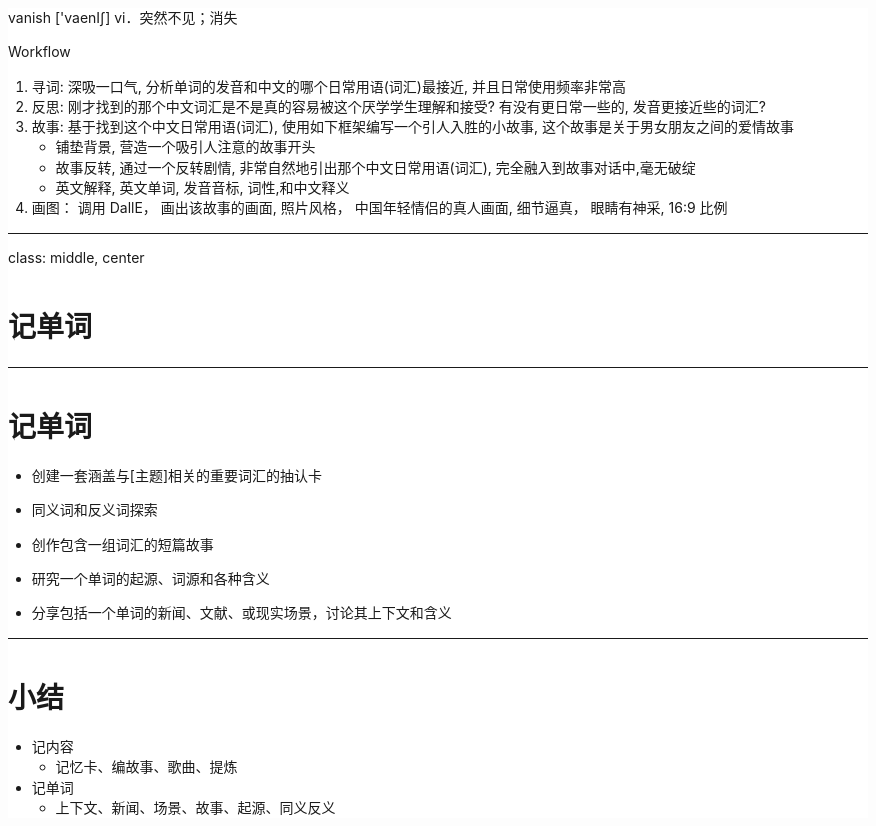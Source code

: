 vanish ['vaenI∫]
vi．突然不见；消失

Workflow
1. 寻词: 深吸一口气, 分析单词的发音和中文的哪个日常用语(词汇)最接近, 并且日常使用频率非常高
2. 反思: 刚才找到的那个中文词汇是不是真的容易被这个厌学学生理解和接受? 有没有更日常一些的, 发音更接近些的词汇?
3. 故事: 基于找到这个中文日常用语(词汇), 使用如下框架编写一个引人入胜的小故事, 这个故事是关于男女朋友之间的爱情故事
   - 铺垫背景, 营造一个吸引人注意的故事开头
   - 故事反转, 通过一个反转剧情, 非常自然地引出那个中文日常用语(词汇), 完全融入到故事对话中,毫无破绽
   - 英文解释, 英文单词, 发音音标, 词性,和中文释义
4. 画图： 调用 DallE， 画出该故事的画面, 照片风格， 中国年轻情侣的真人画面, 细节逼真， 眼睛有神采, 16:9 比例

---
class: middle, center
# 记单词

---
# 记单词
- 创建一套涵盖与[主题]相关的重要词汇的抽认卡

- 同义词和反义词探索

- 创作包含一组词汇的短篇故事

- 研究一个单词的起源、词源和各种含义

- 分享包括一个单词的新闻、文献、或现实场景，讨论其上下文和含义

---
# 小结

- 记内容
    - 记忆卡、编故事、歌曲、提炼
- 记单词
    - 上下文、新闻、场景、故事、起源、同义反义